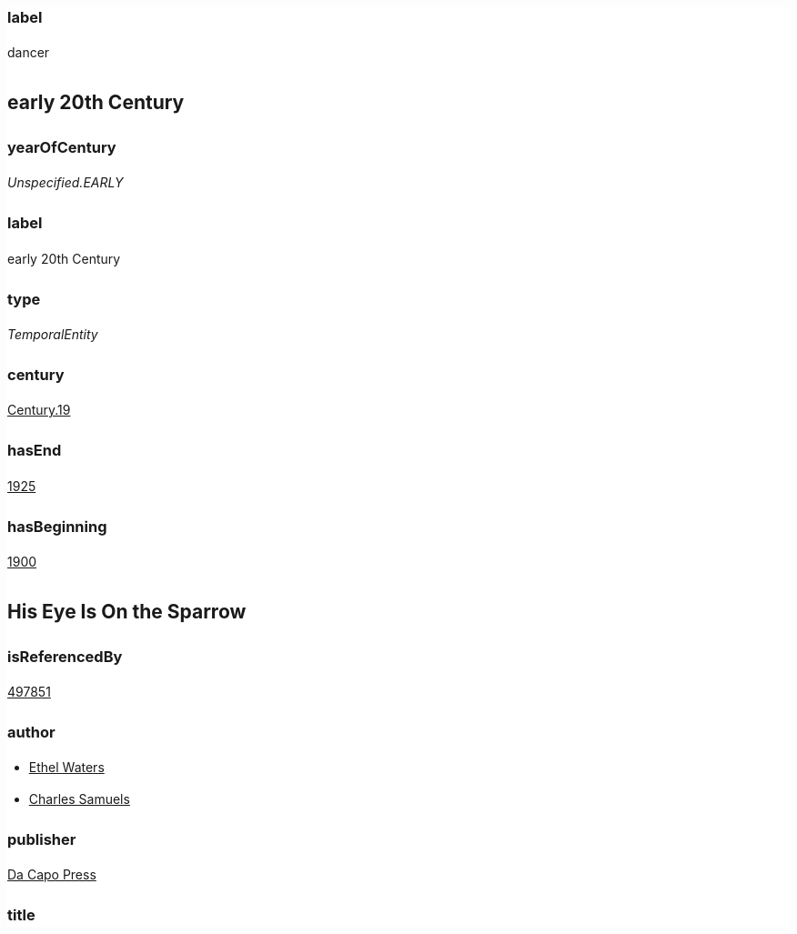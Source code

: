 ### label


dancer

## early 20th Century

### yearOfCentury


*Unspecified.EARLY*

### label


early 20th Century

### type


*TemporalEntity*

### century


[Century.19](#Century.19)

### hasEnd


[1925](#1925)

### hasBeginning


[1900](#1900)

## His Eye Is On the Sparrow

### isReferencedBy


[497851](#497851)

### author

 - [Ethel Waters](#Ethel-Waters)

 - [Charles Samuels](#Charles-Samuels)

### publisher


[Da Capo Press](#Da-Capo-Press)

### title
